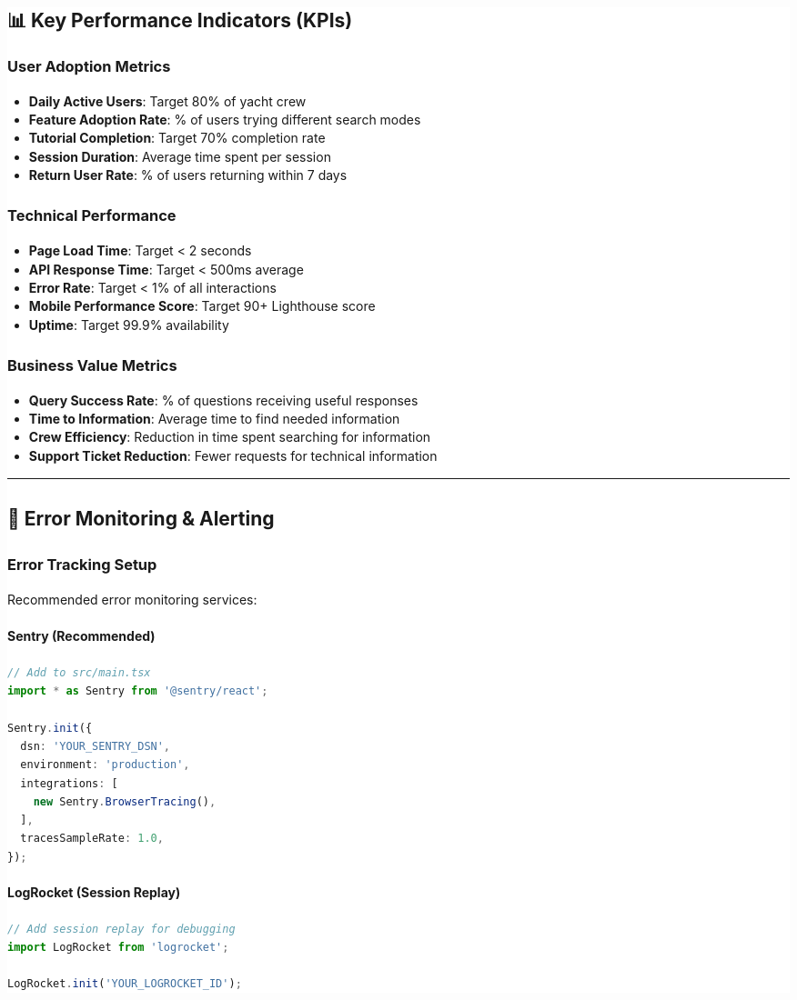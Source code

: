 
## 📊 Key Performance Indicators (KPIs)

### User Adoption Metrics
- **Daily Active Users**: Target 80% of yacht crew
- **Feature Adoption Rate**: % of users trying different search modes
- **Tutorial Completion**: Target 70% completion rate
- **Session Duration**: Average time spent per session
- **Return User Rate**: % of users returning within 7 days

### Technical Performance
- **Page Load Time**: Target < 2 seconds
- **API Response Time**: Target < 500ms average
- **Error Rate**: Target < 1% of all interactions
- **Mobile Performance Score**: Target 90+ Lighthouse score
- **Uptime**: Target 99.9% availability

### Business Value Metrics
- **Query Success Rate**: % of questions receiving useful responses
- **Time to Information**: Average time to find needed information
- **Crew Efficiency**: Reduction in time spent searching for information
- **Support Ticket Reduction**: Fewer requests for technical information

---

## 🚨 Error Monitoring & Alerting

### Error Tracking Setup
Recommended error monitoring services:

#### Sentry (Recommended)
```typescript
// Add to src/main.tsx
import * as Sentry from '@sentry/react';

Sentry.init({
  dsn: 'YOUR_SENTRY_DSN',
  environment: 'production',
  integrations: [
    new Sentry.BrowserTracing(),
  ],
  tracesSampleRate: 1.0,
});
```

#### LogRocket (Session Replay)
```typescript
// Add session replay for debugging
import LogRocket from 'logrocket';

LogRocket.init('YOUR_LOGROCKET_ID');
```
